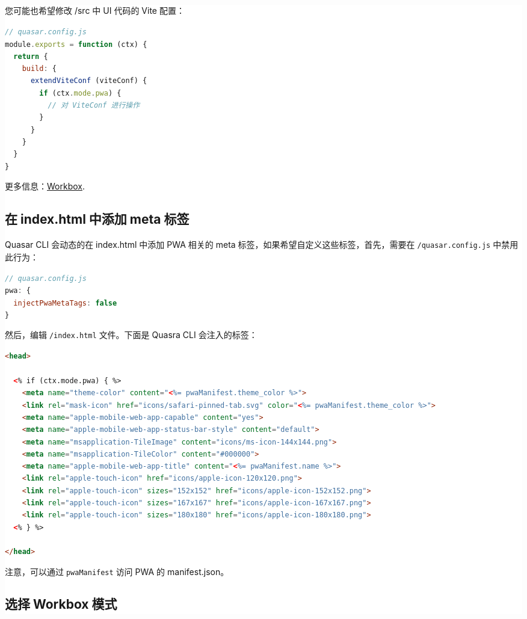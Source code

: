 您可能也希望修改 /src 中 UI 代码的 Vite 配置：

```js
// quasar.config.js
module.exports = function (ctx) {
  return {
    build: {
      extendViteConf (viteConf) {
        if (ctx.mode.pwa) {
          // 对 ViteConf 进行操作
        }
      }
    }
  }
}
```

更多信息：[Workbox](https://developers.google.com/web/tools/workbox).

## 在 index.html 中添加 meta 标签

Quasar CLI 会动态的在 index.html 中添加 PWA 相关的 meta 标签，如果希望自定义这些标签，首先，需要在 `/quasar.config.js` 中禁用此行为：

```js
// quasar.config.js
pwa: {
  injectPwaMetaTags: false
}
```

然后，编辑 `/index.html` 文件。下面是 Quasra CLI 会注入的标签：

```html
<head>

  <% if (ctx.mode.pwa) { %>
    <meta name="theme-color" content="<%= pwaManifest.theme_color %>">
    <link rel="mask-icon" href="icons/safari-pinned-tab.svg" color="<%= pwaManifest.theme_color %>">
    <meta name="apple-mobile-web-app-capable" content="yes">
    <meta name="apple-mobile-web-app-status-bar-style" content="default">
    <meta name="msapplication-TileImage" content="icons/ms-icon-144x144.png">
    <meta name="msapplication-TileColor" content="#000000">
    <meta name="apple-mobile-web-app-title" content="<%= pwaManifest.name %>">
    <link rel="apple-touch-icon" href="icons/apple-icon-120x120.png">
    <link rel="apple-touch-icon" sizes="152x152" href="icons/apple-icon-152x152.png">
    <link rel="apple-touch-icon" sizes="167x167" href="icons/apple-icon-167x167.png">
    <link rel="apple-touch-icon" sizes="180x180" href="icons/apple-icon-180x180.png">
  <% } %>

</head>
```
注意，可以通过 `pwaManifest` 访问 PWA 的 manifest.json。

## 选择 Workbox 模式
